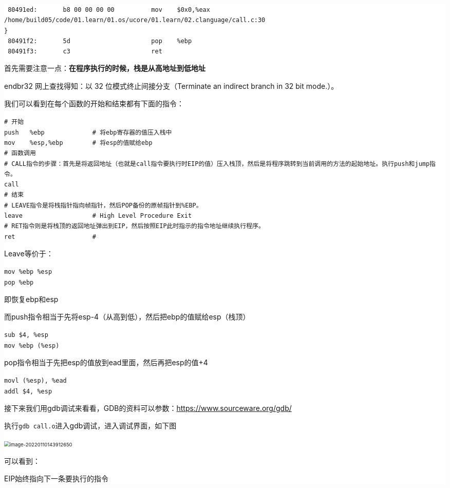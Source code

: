 ```assembly
 80491ed:       b8 00 00 00 00          mov    $0x0,%eax
/home/build05/code/01.learn/01.os/ucore/01.learn/02.clanguage/call.c:30
}
 80491f2:       5d                      pop    %ebp
 80491f3:       c3                      ret
```

首先需要注意一点：**在程序执行的时候，栈是从高地址到低地址**

endbr32 网上查找得知：以 32 位模式终止间接分支（Terminate an indirect branch in 32 bit mode.）。

我们可以看到在每个函数的开始和结束都有下面的指令：

```assembly
# 开始
push   %ebp				# 将ebp寄存器的值压入栈中
mov    %esp,%ebp		# 将esp的值赋给ebp
# 函数调用
# CALL指令的步骤：首先是将返回地址（也就是call指令要执行时EIP的值）压入栈顶，然后是将程序跳转到当前调用的方法的起始地址。执行push和jump指令。
call					 
# 结束 
# LEAVE指令是将栈指针指向帧指针，然后POP备份的原帧指针到%EBP。
leave					# High Level Procedure Exit
# RET指令则是将栈顶的返回地址弹出到EIP，然后按照EIP此时指示的指令地址继续执行程序。
ret						# 
```

Leave等价于：

```assembly
mov %ebp %esp
pop %ebp
```

即恢复ebp和esp

而push指令相当于先将esp-4（从高到低），然后把ebp的值赋给esp（栈顶）

```assembly
sub $4, %esp
mov %ebp (%esp)
```

pop指令相当于先把esp的值放到ead里面，然后再把esp的值+4

```assembly
movl (%esp), %ead
addl $4, %esp
```

接下来我们用gdb调试来看看，GDB的资料可以参数：https://www.sourceware.org/gdb/

执行`gdb call.o`进入gdb调试，进入调试界面，如下图

<img src="F:\02.learn\01.learn-doc\00.images\image-20220110143912650.png" alt="image-20220110143912650" style="zoom:67%;" />

可以看到：

EIP始终指向下一条要执行的指令
